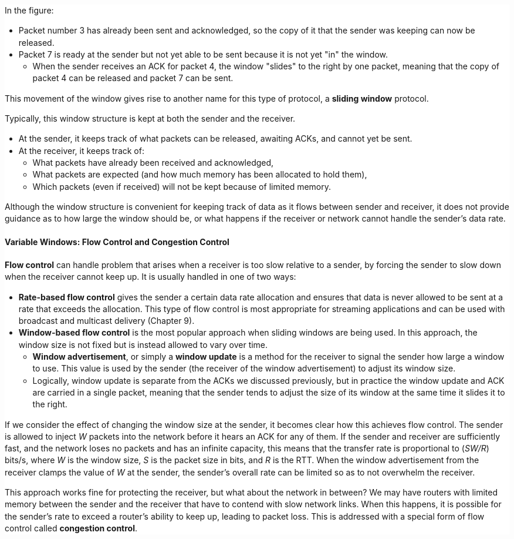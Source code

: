 In the figure:

* Packet number 3 has already been sent and acknowledged, so the copy of it that the sender was keeping can now be released.
* Packet 7 is ready at the sender but not yet able to be sent because it is not yet "in" the window.
  * When the sender receives an ACK for packet 4, the window "slides" to the right by one packet, meaning that the copy of packet 4 can be released and packet 7 can be sent.

This movement of the window gives rise to another name for this type of protocol, a **sliding window** protocol.

Typically, this window structure is kept at both the sender and the receiver.

* At the sender, it keeps track of what packets can be released, awaiting ACKs, and cannot yet be sent.
* At the receiver, it keeps track of:
    * What packets have already been received and acknowledged,
    * What packets are expected (and how much memory has been allocated to hold them),
    * Which packets (even if received) will not be kept because of limited memory.

Although the window structure is convenient for keeping track of data as it flows between sender and receiver, it does not provide guidance as to how large the window should be, or what happens if the receiver or network cannot handle the sender’s data rate.

#### Variable Windows: Flow Control and Congestion Control

**Flow control** can handle problem that arises when a receiver is too slow relative to a sender, by forcing the sender to slow down when the receiver cannot keep up. It is usually handled in one of two ways:

* **Rate-based flow control** gives the sender a certain data rate allocation and ensures that data is never allowed to be sent at a rate that exceeds the allocation. This type of flow control is most appropriate for streaming applications and can be used with broadcast and multicast delivery (Chapter 9).
* **Window-based flow control** is the most popular approach when sliding windows are being used. In this approach, the window size is not fixed but is instead allowed to vary over time.
    * **Window advertisement**, or simply a **window update** is a method for the receiver to signal the sender how large a window to use. This value is used by the sender (the receiver of the window advertisement) to adjust its window size.
    * Logically, window update is separate from the ACKs we discussed previously, but in practice the window update and ACK are carried in a single packet, meaning that the sender tends to adjust the size of its window at the same time it slides it to the right.

If we consider the effect of changing the window size at the sender, it becomes clear how this achieves flow control. The sender is allowed to inject *W* packets into the network before it hears an ACK for any of them. If the sender and receiver are sufficiently fast, and the network loses no packets and has an infinite capacity, this means that the transfer rate is proportional to (*SW/R*) bits/s, where *W* is the window size, *S* is the packet size in bits, and *R* is the RTT. When the window advertisement from the receiver clamps the value of *W* at the sender, the sender’s overall rate can be limited so as to not overwhelm the receiver.

This approach works fine for protecting the receiver, but what about the network in between? We may have routers with limited memory between the sender and the receiver that have to contend with slow network links. When this happens, it is possible for the sender’s rate to exceed a router’s ability to keep up, leading to packet loss. This is addressed with a special form of flow control called **congestion control**.
